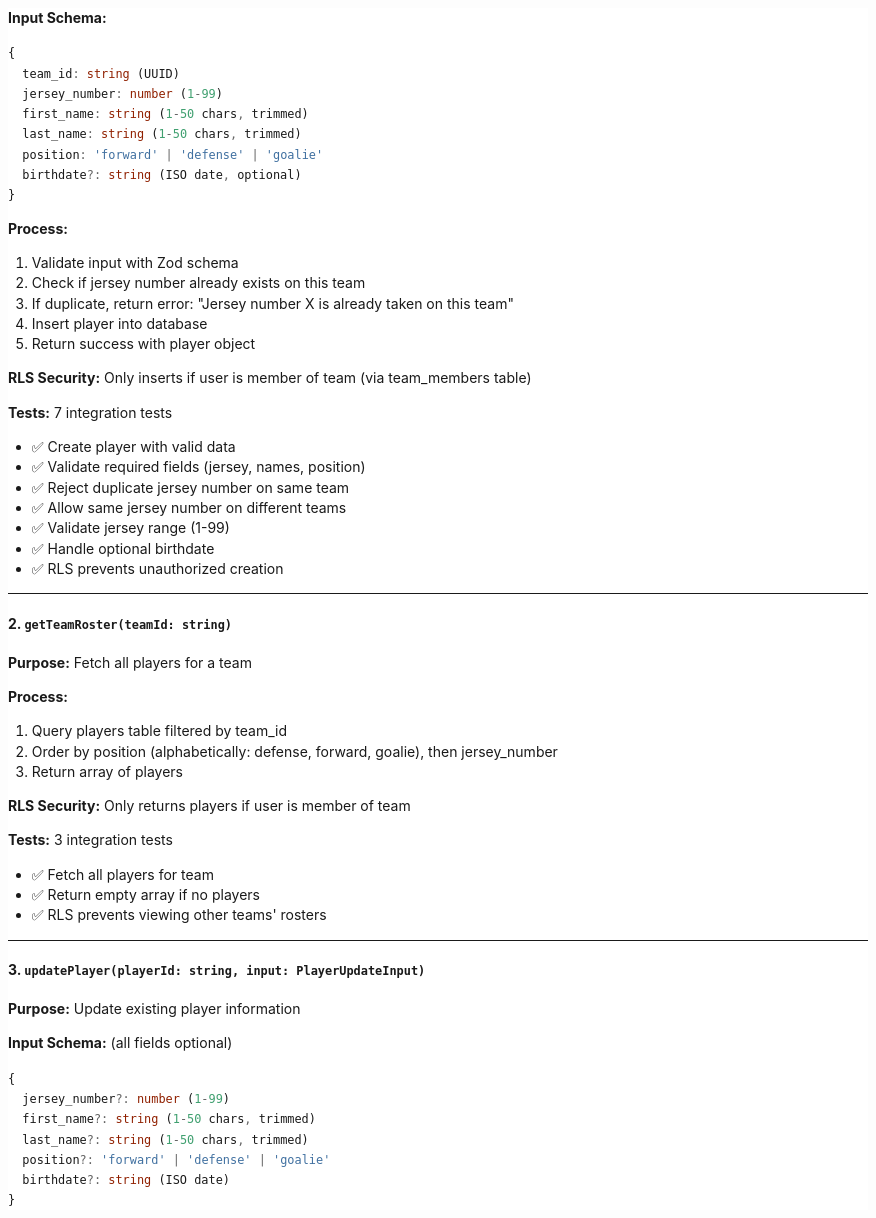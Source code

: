 **Input Schema:**
```typescript
{
  team_id: string (UUID)
  jersey_number: number (1-99)
  first_name: string (1-50 chars, trimmed)
  last_name: string (1-50 chars, trimmed)
  position: 'forward' | 'defense' | 'goalie'
  birthdate?: string (ISO date, optional)
}
```

**Process:**
1. Validate input with Zod schema
2. Check if jersey number already exists on this team
3. If duplicate, return error: "Jersey number X is already taken on this team"
4. Insert player into database
5. Return success with player object

**RLS Security:** Only inserts if user is member of team (via team_members table)

**Tests:** 7 integration tests
- ✅ Create player with valid data
- ✅ Validate required fields (jersey, names, position)
- ✅ Reject duplicate jersey number on same team
- ✅ Allow same jersey number on different teams
- ✅ Validate jersey range (1-99)
- ✅ Handle optional birthdate
- ✅ RLS prevents unauthorized creation

---

#### 2. `getTeamRoster(teamId: string)`

**Purpose:** Fetch all players for a team

**Process:**
1. Query players table filtered by team_id
2. Order by position (alphabetically: defense, forward, goalie), then jersey_number
3. Return array of players

**RLS Security:** Only returns players if user is member of team

**Tests:** 3 integration tests
- ✅ Fetch all players for team
- ✅ Return empty array if no players
- ✅ RLS prevents viewing other teams' rosters

---

#### 3. `updatePlayer(playerId: string, input: PlayerUpdateInput)`

**Purpose:** Update existing player information

**Input Schema:** (all fields optional)
```typescript
{
  jersey_number?: number (1-99)
  first_name?: string (1-50 chars, trimmed)
  last_name?: string (1-50 chars, trimmed)
  position?: 'forward' | 'defense' | 'goalie'
  birthdate?: string (ISO date)
}
```
